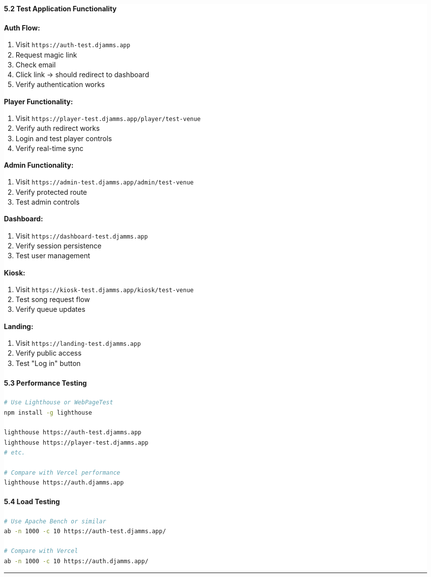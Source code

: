 #### 5.2 Test Application Functionality

**Auth Flow:**
1. Visit `https://auth-test.djamms.app`
2. Request magic link
3. Check email
4. Click link → should redirect to dashboard
5. Verify authentication works

**Player Functionality:**
1. Visit `https://player-test.djamms.app/player/test-venue`
2. Verify auth redirect works
3. Login and test player controls
4. Verify real-time sync

**Admin Functionality:**
1. Visit `https://admin-test.djamms.app/admin/test-venue`
2. Verify protected route
3. Test admin controls

**Dashboard:**
1. Visit `https://dashboard-test.djamms.app`
2. Verify session persistence
3. Test user management

**Kiosk:**
1. Visit `https://kiosk-test.djamms.app/kiosk/test-venue`
2. Test song request flow
3. Verify queue updates

**Landing:**
1. Visit `https://landing-test.djamms.app`
2. Verify public access
3. Test "Log in" button

#### 5.3 Performance Testing

```bash
# Use Lighthouse or WebPageTest
npm install -g lighthouse

lighthouse https://auth-test.djamms.app
lighthouse https://player-test.djamms.app
# etc.

# Compare with Vercel performance
lighthouse https://auth.djamms.app
```

#### 5.4 Load Testing

```bash
# Use Apache Bench or similar
ab -n 1000 -c 10 https://auth-test.djamms.app/

# Compare with Vercel
ab -n 1000 -c 10 https://auth.djamms.app/
```

---